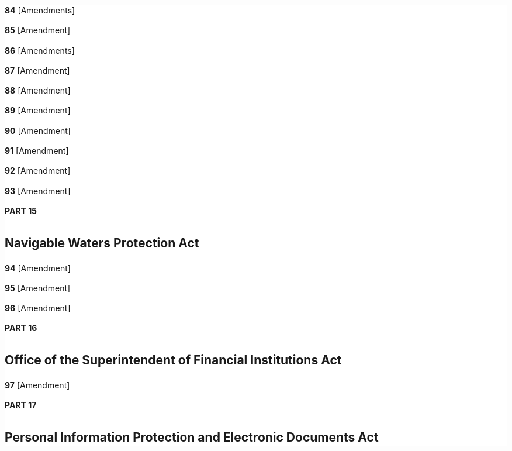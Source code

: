 

**84** [Amendments]



**85** [Amendment]



**86** [Amendments]



**87** [Amendment]



**88** [Amendment]



**89** [Amendment]



**90** [Amendment]



**91** [Amendment]



**92** [Amendment]



**93** [Amendment]




**PART 15** 
## Navigable Waters Protection Act


**94** [Amendment]



**95** [Amendment]



**96** [Amendment]




**PART 16** 
## Office of the Superintendent of Financial Institutions Act


**97** [Amendment]




**PART 17** 
## Personal Information Protection and Electronic Documents Act
